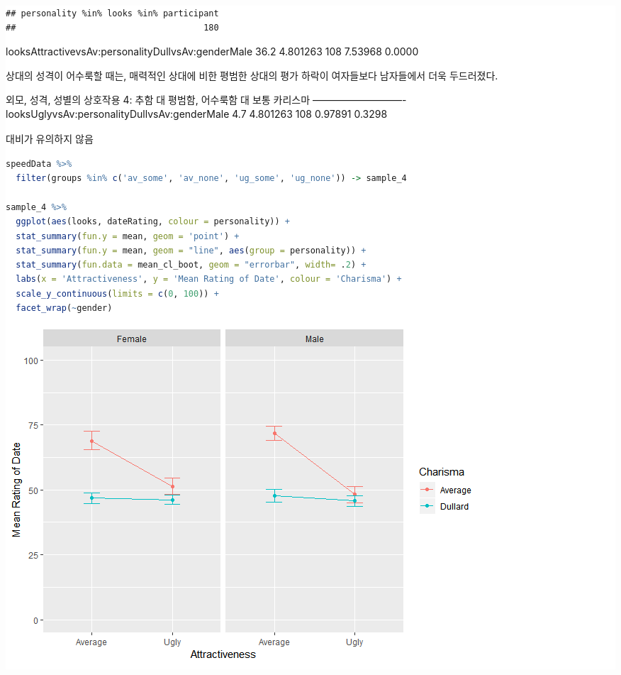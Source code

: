    ## personality %in% looks %in% participant 
    ##                                     180

looksAttractivevsAv:personalityDullvsAv:genderMale 36.2 4.801263 108
7.53968 0.0000

상대의 성격이 어수룩할 때는, 매력적인 상대에 비한 평범한 상대의 평가 하락이 여자들보다 남자들에서 더욱 두드러졌다.

외모, 성격, 성별의 상호작용 4: 추함 대 평범함, 어수룩함 대 보통 카리스마 —————————-
looksUglyvsAv:personalityDullvsAv:genderMale 4.7 4.801263 108 0.97891
0.3298

대비가 유의하지 않음

``` r
speedData %>%
  filter(groups %in% c('av_some', 'av_none', 'ug_some', 'ug_none')) -> sample_4

sample_4 %>%
  ggplot(aes(looks, dateRating, colour = personality)) +
  stat_summary(fun.y = mean, geom = 'point') +
  stat_summary(fun.y = mean, geom = "line", aes(group = personality)) +
  stat_summary(fun.data = mean_cl_boot, geom = "errorbar", width= .2) +
  labs(x = 'Attractiveness', y = 'Mean Rating of Date', colour = 'Charisma') +
  scale_y_continuous(limits = c(0, 100)) +
  facet_wrap(~gender)
```

![](ch_014_files/figure-gfm/unnamed-chunk-20-1.png)
